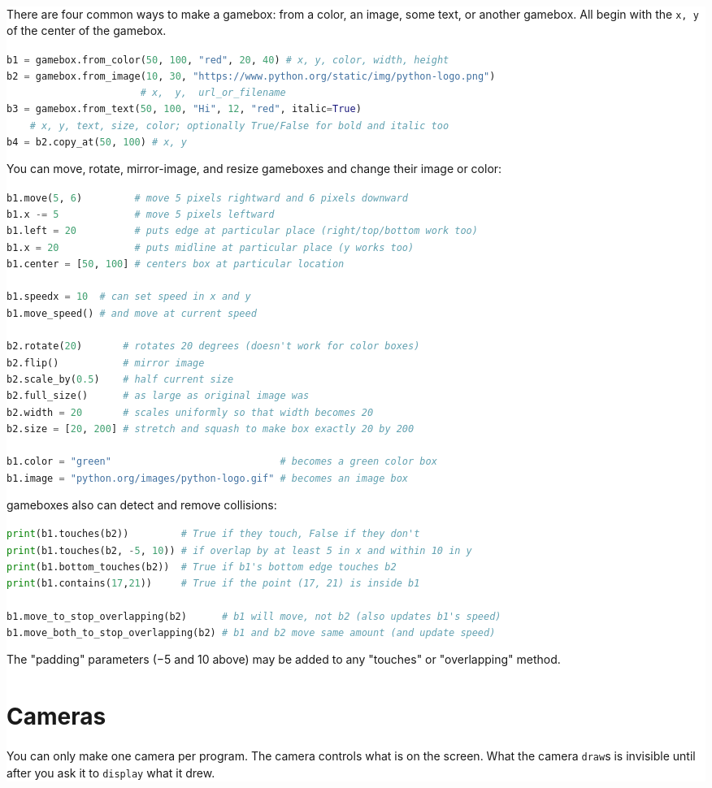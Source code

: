 There are four common ways to make a gamebox: from a color, an image, some text, or another gamebox.
All begin with the `x, y` of the center of the gamebox.

````python
b1 = gamebox.from_color(50, 100, "red", 20, 40) # x, y, color, width, height
b2 = gamebox.from_image(10, 30, "https://www.python.org/static/img/python-logo.png")
                       # x,  y,  url_or_filename
b3 = gamebox.from_text(50, 100, "Hi", 12, "red", italic=True)
    # x, y, text, size, color; optionally True/False for bold ​and italic too
b4 = b2.copy_at(50, 100) # x, y
````

You can move, rotate, mirror-image, and resize gameboxes and change their image or color:

````python
b1.move(5, 6)         # move 5 pixels rightward and 6 pixels downward
b1.x -= 5             # move 5 pixels leftward
b1.left = 20          # puts edge at particular place (right/top/bottom work too)
b1.x = 20             # puts midline at particular place (y works too)
b1.center = [50, 100] # centers box at particular location

b1.speedx = 10  # can set speed in x and y
b1.move_speed() # and move at current speed

b2.rotate(20)       # rotates 20 degrees (doesn't work for color boxes)
b2.flip()           # mirror image
b2.scale_by(0.5)    # half current size
b2.full_size()      # as large as original image was
b2.width = 20       # scales uniformly so that width becomes 20
b2.size = [20, 200] # stretch and squash to make box exactly 20 by 200

b1.color = "green"                             # becomes a green color box
b1.image = "python.org/images/python-logo.gif" # becomes an image box
````

gameboxes also can detect and remove collisions:

````python
print(b1.touches(b2))         # True if they touch, False if they don't
print(b1.touches(b2, -5, 10)) # if overlap by at least 5 in x and within 10 in y
print(b1.bottom_touches(b2))  # True if b1's bottom edge touches b2
print(b1.contains(17,21))     # True if the point (17, 21) is inside b1

b1.move_to_stop_overlapping(b2)      # b1 will move, not b2 (also updates b1's speed)
b1.move_both_to_stop_overlapping(b2) # b1 and b2 move same amount (and update speed)
````

The "padding" parameters (−5 and 10 above) may be added to any "touches" or "overlapping" method.

# Cameras

You can only make one camera per program. The camera controls what is on the screen.
What the camera `draw`s is invisible until after you ask it to `display` what it drew.
